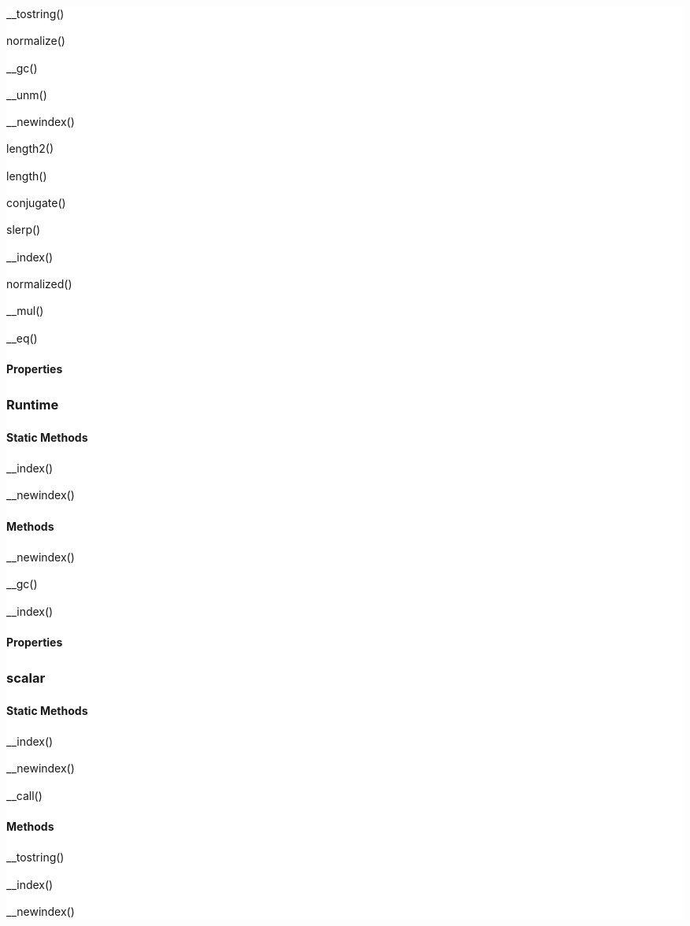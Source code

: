 __tostring()

normalize()

__gc()

__unm()

__newindex()

length2()

length()

conjugate()

slerp()

__index()

normalized()

__mul()

__eq()

#### Properties

### Runtime

#### Static Methods
__index()

__newindex()

#### Methods
__newindex()

__gc()

__index()

#### Properties

### scalar

#### Static Methods
__index()

__newindex()

__call()

#### Methods
__tostring()

__index()

__newindex()
